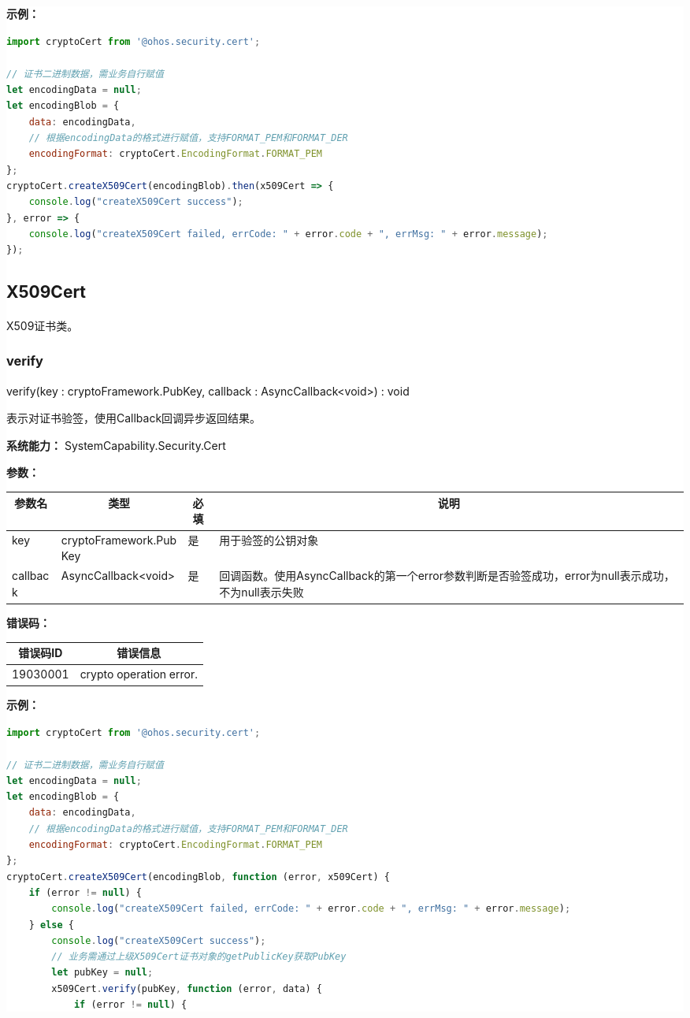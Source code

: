 **示例：**

```js
import cryptoCert from '@ohos.security.cert';

// 证书二进制数据，需业务自行赋值
let encodingData = null;
let encodingBlob = {
    data: encodingData,
    // 根据encodingData的格式进行赋值，支持FORMAT_PEM和FORMAT_DER
    encodingFormat: cryptoCert.EncodingFormat.FORMAT_PEM
};
cryptoCert.createX509Cert(encodingBlob).then(x509Cert => {
    console.log("createX509Cert success");
}, error => {
    console.log("createX509Cert failed, errCode: " + error.code + ", errMsg: " + error.message);
});
```

## X509Cert

X509证书类。

### verify

verify(key : cryptoFramework.PubKey, callback : AsyncCallback\<void>) : void

表示对证书验签，使用Callback回调异步返回结果。

**系统能力：** SystemCapability.Security.Cert

**参数：**

| 参数名   | 类型                  | 必填 | 说明                                                         |
| -------- | --------------------- | ---- | ------------------------------------------------------------ |
| key      | cryptoFramework.PubKey     | 是   | 用于验签的公钥对象                                           |
| callback | AsyncCallback\<void> | 是   | 回调函数。使用AsyncCallback的第一个error参数判断是否验签成功，error为null表示成功，不为null表示失败 |

**错误码：**

| 错误码ID | 错误信息           |
| -------- | ------------------ |
| 19030001 | crypto operation error.      |

**示例：**

```js
import cryptoCert from '@ohos.security.cert';

// 证书二进制数据，需业务自行赋值
let encodingData = null;
let encodingBlob = {
    data: encodingData,
    // 根据encodingData的格式进行赋值，支持FORMAT_PEM和FORMAT_DER
    encodingFormat: cryptoCert.EncodingFormat.FORMAT_PEM
};
cryptoCert.createX509Cert(encodingBlob, function (error, x509Cert) {
    if (error != null) {
        console.log("createX509Cert failed, errCode: " + error.code + ", errMsg: " + error.message);
    } else {
        console.log("createX509Cert success");
        // 业务需通过上级X509Cert证书对象的getPublicKey获取PubKey
		let pubKey = null;
        x509Cert.verify(pubKey, function (error, data) {
            if (error != null) {
```